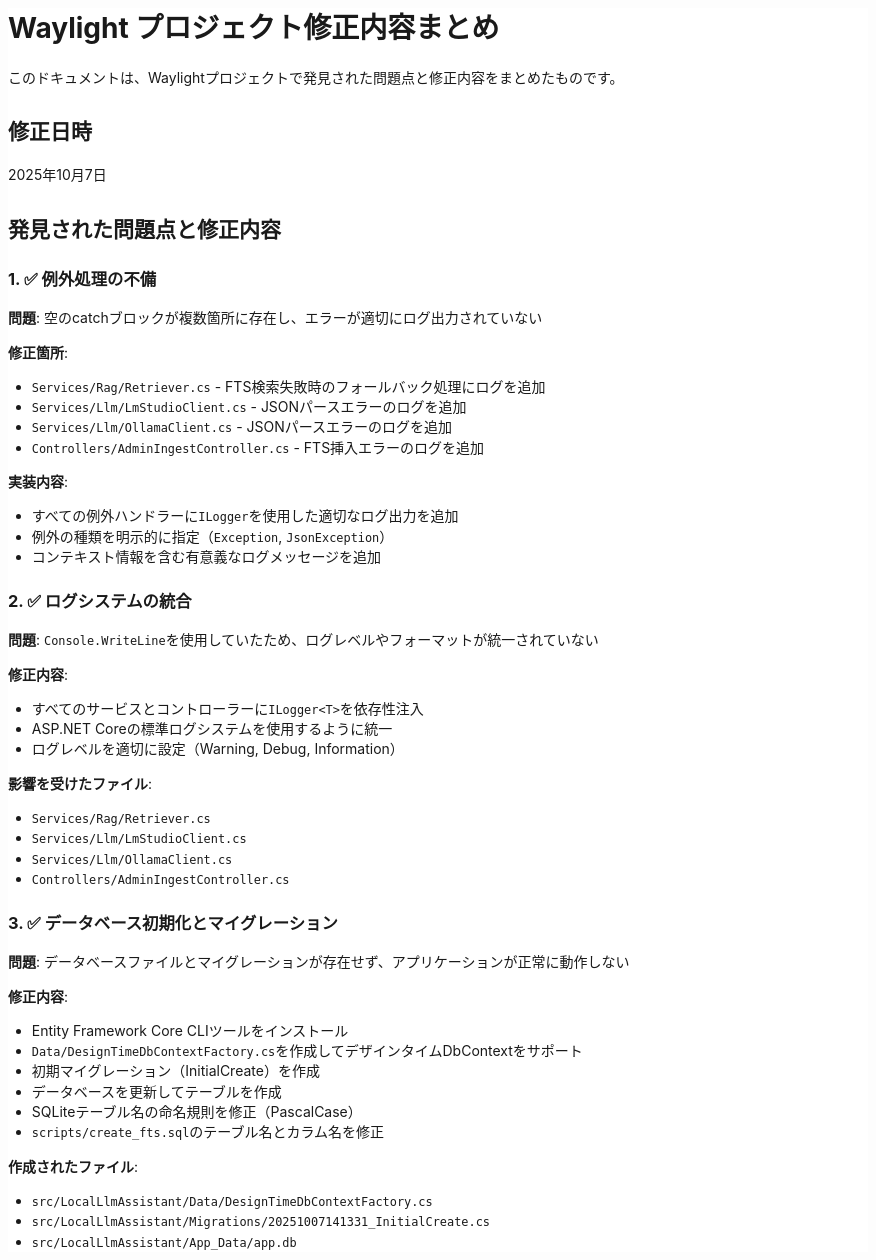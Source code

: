 # Waylight プロジェクト修正内容まとめ

このドキュメントは、Waylightプロジェクトで発見された問題点と修正内容をまとめたものです。

## 修正日時
2025年10月7日

## 発見された問題点と修正内容

### 1. ✅ 例外処理の不備
**問題**: 空のcatchブロックが複数箇所に存在し、エラーが適切にログ出力されていない

**修正箇所**:
- `Services/Rag/Retriever.cs` - FTS検索失敗時のフォールバック処理にログを追加
- `Services/Llm/LmStudioClient.cs` - JSONパースエラーのログを追加
- `Services/Llm/OllamaClient.cs` - JSONパースエラーのログを追加
- `Controllers/AdminIngestController.cs` - FTS挿入エラーのログを追加

**実装内容**:
- すべての例外ハンドラーに`ILogger`を使用した適切なログ出力を追加
- 例外の種類を明示的に指定（`Exception`, `JsonException`）
- コンテキスト情報を含む有意義なログメッセージを追加

### 2. ✅ ログシステムの統合
**問題**: `Console.WriteLine`を使用していたため、ログレベルやフォーマットが統一されていない

**修正内容**:
- すべてのサービスとコントローラーに`ILogger<T>`を依存性注入
- ASP.NET Coreの標準ログシステムを使用するように統一
- ログレベルを適切に設定（Warning, Debug, Information）

**影響を受けたファイル**:
- `Services/Rag/Retriever.cs`
- `Services/Llm/LmStudioClient.cs`
- `Services/Llm/OllamaClient.cs`
- `Controllers/AdminIngestController.cs`

### 3. ✅ データベース初期化とマイグレーション
**問題**: データベースファイルとマイグレーションが存在せず、アプリケーションが正常に動作しない

**修正内容**:
- Entity Framework Core CLIツールをインストール
- `Data/DesignTimeDbContextFactory.cs`を作成してデザインタイムDbContextをサポート
- 初期マイグレーション（InitialCreate）を作成
- データベースを更新してテーブルを作成
- SQLiteテーブル名の命名規則を修正（PascalCase）
- `scripts/create_fts.sql`のテーブル名とカラム名を修正

**作成されたファイル**:
- `src/LocalLlmAssistant/Data/DesignTimeDbContextFactory.cs`
- `src/LocalLlmAssistant/Migrations/20251007141331_InitialCreate.cs`
- `src/LocalLlmAssistant/App_Data/app.db`
